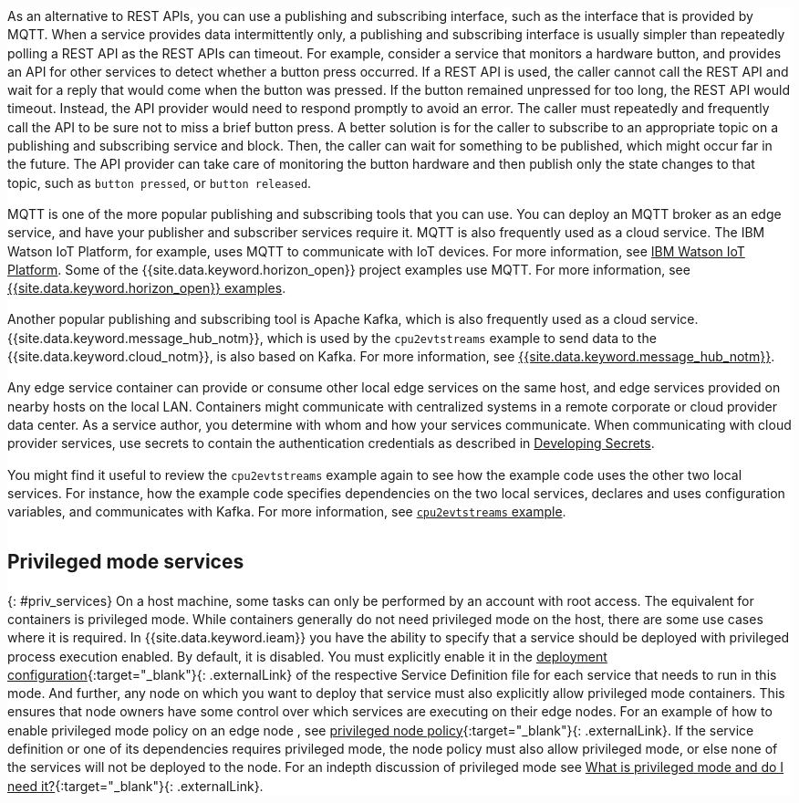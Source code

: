 As an alternative to REST APIs, you can use a publishing and subscribing interface, such as the interface that is provided by MQTT. When a service provides data intermittently only, a publishing and subscribing interface is usually simpler than repeatedly polling a REST API as the REST APIs can timeout. For example, consider a service that monitors a hardware button, and provides an API for other services to detect whether a button press occurred. If a REST API is used, the caller cannot call the REST API and wait for a reply that would come when the button was pressed. If the button remained unpressed for too long, the REST API would timeout. Instead, the API provider would need to respond promptly to avoid an error. The caller must repeatedly and frequently call the API to be sure not to miss a brief button press. A better solution is for the caller to subscribe to an appropriate topic on a publishing and subscribing service and block. Then, the caller can wait for something to be published, which might occur far in the future. The API provider can take care of monitoring the button hardware and then publish only the state changes to that topic, such as `button pressed`, or `button released`.

MQTT is one of the more popular publishing and subscribing tools that you can use. You can deploy an MQTT broker as an edge service, and have your publisher and subscriber services require it. MQTT is also frequently used as a cloud service. The IBM Watson IoT Platform, for example, uses MQTT to communicate with IoT devices. For more information, see [IBM Watson IoT Platform](https://www.ibm.com/cloud/watson-iot-platform). Some of the {{site.data.keyword.horizon_open}} project examples use MQTT. For more information, see [{{site.data.keyword.horizon_open}} examples](https://github.com/open-horizon/examples).

Another popular publishing and subscribing tool is Apache Kafka, which is also frequently used as a cloud service. {{site.data.keyword.message_hub_notm}}, which is used by the `cpu2evtstreams` example to send data to the {{site.data.keyword.cloud_notm}}, is also based on Kafka. For more information, see [{{site.data.keyword.message_hub_notm}}](https://www.ibm.com/cloud/event-streams).

Any edge service container can provide or consume other local edge services on the same host, and edge services provided on nearby hosts on the local LAN. Containers might communicate with centralized systems in a remote corporate or cloud provider data center. As a service author, you determine with whom and how your services communicate. When communicating with cloud provider services, use secrets to contain the authentication credentials as described in [Developing Secrets](developing_secrets.md).

You might find it useful to review the `cpu2evtstreams` example again to see how the example code uses the other two local services. For instance, how the example code specifies dependencies on the two local services, declares and uses configuration variables, and communicates with Kafka. For more information, see [`cpu2evtstreams` example](cpu_msg_example.md).

## Privileged mode services
{: #priv_services}
On a host machine, some tasks can only be performed by an account with root access. The equivalent for containers is privileged mode. While containers generally do not need privileged mode on the host, there are some use cases where it is required. In {{site.data.keyword.ieam}} you have the ability to specify that a service should be deployed with privileged process execution enabled. By default, it is disabled. You must explicitly enable it in the [deployment configuration](https://github.com/open-horizon/anax/blob/master/docs/deployment_string.md){:target="_blank"}{: .externalLink} of the respective Service Definition file for each service that needs to run in this mode. And further, any node on which you want to deploy that service must also explicitly allow privileged mode containers. This ensures that node owners have some control over which services are executing on their edge nodes. For an example of how to enable privileged mode policy on an edge node , see [privileged node policy](https://github.com/open-horizon/anax/blob/master/cli/samples/privileged_node_policy.json){:target="_blank"}{: .externalLink}. If the service definition or one of its dependencies requires privileged mode, the node policy must also allow privileged mode, or else none of the services will not be deployed to the node. For an indepth discussion of privileged mode see [What is privileged mode and do I need it?](https://wiki.lfedge.org/pages/viewpage.action?pageId=44171856){:target="_blank"}{: .externalLink}.
